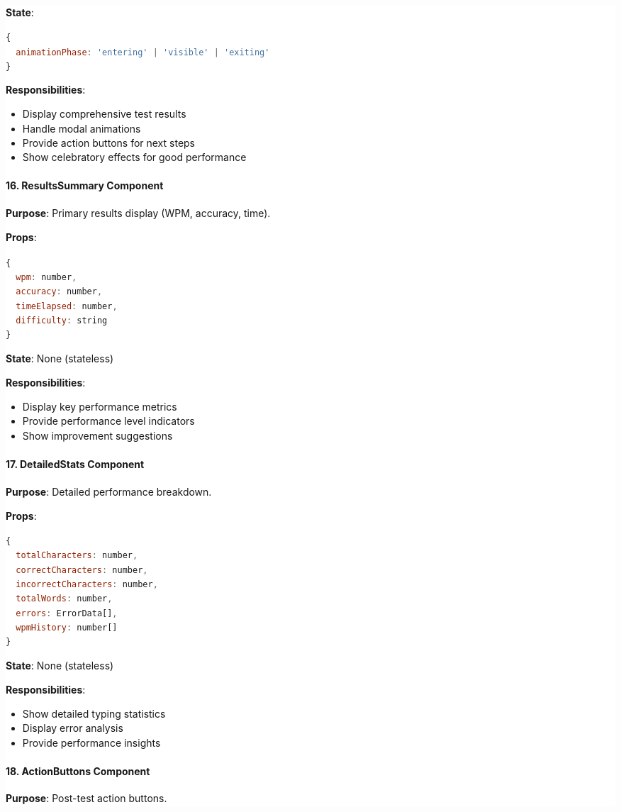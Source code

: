 **State**:
```javascript
{
  animationPhase: 'entering' | 'visible' | 'exiting'
}
```

**Responsibilities**:
- Display comprehensive test results
- Handle modal animations
- Provide action buttons for next steps
- Show celebratory effects for good performance

#### 16. ResultsSummary Component
**Purpose**: Primary results display (WPM, accuracy, time).

**Props**:
```javascript
{
  wpm: number,
  accuracy: number,
  timeElapsed: number,
  difficulty: string
}
```

**State**: None (stateless)

**Responsibilities**:
- Display key performance metrics
- Provide performance level indicators
- Show improvement suggestions

#### 17. DetailedStats Component
**Purpose**: Detailed performance breakdown.

**Props**:
```javascript
{
  totalCharacters: number,
  correctCharacters: number,
  incorrectCharacters: number,
  totalWords: number,
  errors: ErrorData[],
  wpmHistory: number[]
}
```

**State**: None (stateless)

**Responsibilities**:
- Show detailed typing statistics
- Display error analysis
- Provide performance insights

#### 18. ActionButtons Component
**Purpose**: Post-test action buttons.
